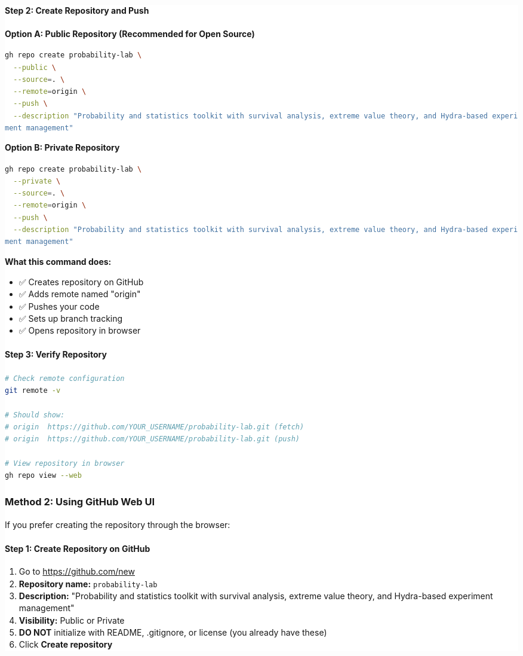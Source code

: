 #### Step 2: Create Repository and Push

**Option A: Public Repository (Recommended for Open Source)**

```bash
gh repo create probability-lab \
  --public \
  --source=. \
  --remote=origin \
  --push \
  --description "Probability and statistics toolkit with survival analysis, extreme value theory, and Hydra-based experiment management"
```

**Option B: Private Repository**

```bash
gh repo create probability-lab \
  --private \
  --source=. \
  --remote=origin \
  --push \
  --description "Probability and statistics toolkit with survival analysis, extreme value theory, and Hydra-based experiment management"
```

**What this command does:**
- ✅ Creates repository on GitHub
- ✅ Adds remote named "origin"
- ✅ Pushes your code
- ✅ Sets up branch tracking
- ✅ Opens repository in browser

#### Step 3: Verify Repository

```bash
# Check remote configuration
git remote -v

# Should show:
# origin  https://github.com/YOUR_USERNAME/probability-lab.git (fetch)
# origin  https://github.com/YOUR_USERNAME/probability-lab.git (push)

# View repository in browser
gh repo view --web
```

### Method 2: Using GitHub Web UI

If you prefer creating the repository through the browser:

#### Step 1: Create Repository on GitHub

1. Go to https://github.com/new
2. **Repository name:** `probability-lab`
3. **Description:** "Probability and statistics toolkit with survival analysis, extreme value theory, and Hydra-based experiment management"
4. **Visibility:** Public or Private
5. **DO NOT** initialize with README, .gitignore, or license (you already have these)
6. Click **Create repository**
